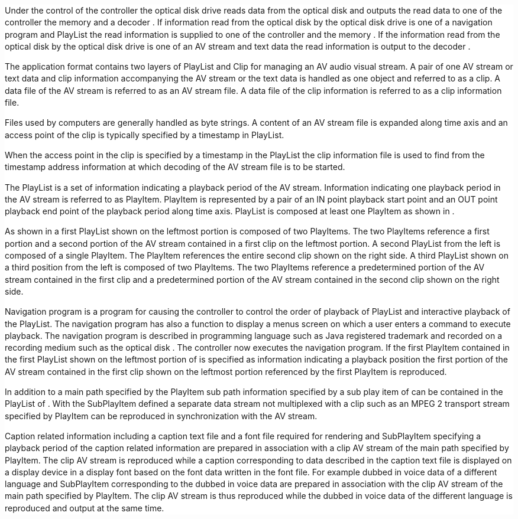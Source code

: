 Under the control of the controller the optical disk drive reads data from the optical disk and outputs the read data to one of the controller the memory and a decoder . If information read from the optical disk by the optical disk drive is one of a navigation program and PlayList the read information is supplied to one of the controller and the memory . If the information read from the optical disk by the optical disk drive is one of an AV stream and text data the read information is output to the decoder .

The application format contains two layers of PlayList and Clip for managing an AV audio visual stream. A pair of one AV stream or text data and clip information accompanying the AV stream or the text data is handled as one object and referred to as a clip. A data file of the AV stream is referred to as an AV stream file. A data file of the clip information is referred to as a clip information file.

Files used by computers are generally handled as byte strings. A content of an AV stream file is expanded along time axis and an access point of the clip is typically specified by a timestamp in PlayList.

When the access point in the clip is specified by a timestamp in the PlayList the clip information file is used to find from the timestamp address information at which decoding of the AV stream file is to be started.

The PlayList is a set of information indicating a playback period of the AV stream. Information indicating one playback period in the AV stream is referred to as PlayItem. PlayItem is represented by a pair of an IN point playback start point and an OUT point playback end point of the playback period along time axis. PlayList is composed at least one PlayItem as shown in .

As shown in a first PlayList shown on the leftmost portion is composed of two PlayItems. The two PlayItems reference a first portion and a second portion of the AV stream contained in a first clip on the leftmost portion. A second PlayList from the left is composed of a single PlayItem. The PlayItem references the entire second clip shown on the right side. A third PlayList shown on a third position from the left is composed of two PlayItems. The two PlayItems reference a predetermined portion of the AV stream contained in the first clip and a predetermined portion of the AV stream contained in the second clip shown on the right side.

Navigation program is a program for causing the controller to control the order of playback of PlayList and interactive playback of the PlayList. The navigation program has also a function to display a menus screen on which a user enters a command to execute playback. The navigation program is described in programming language such as Java registered trademark and recorded on a recording medium such as the optical disk . The controller now executes the navigation program. If the first PlayItem contained in the first PlayList shown on the leftmost portion of is specified as information indicating a playback position the first portion of the AV stream contained in the first clip shown on the leftmost portion referenced by the first PlayItem is reproduced.

In addition to a main path specified by the PlayItem sub path information specified by a sub play item of can be contained in the PlayList of . With the SubPlayItem defined a separate data stream not multiplexed with a clip such as an MPEG 2 transport stream specified by PlayItem can be reproduced in synchronization with the AV stream.

Caption related information including a caption text file and a font file required for rendering and SubPlayItem specifying a playback period of the caption related information are prepared in association with a clip AV stream of the main path specified by PlayItem. The clip AV stream is reproduced while a caption corresponding to data described in the caption text file is displayed on a display device in a display font based on the font data written in the font file. For example dubbed in voice data of a different language and SubPlayItem corresponding to the dubbed in voice data are prepared in association with the clip AV stream of the main path specified by PlayItem. The clip AV stream is thus reproduced while the dubbed in voice data of the different language is reproduced and output at the same time.

